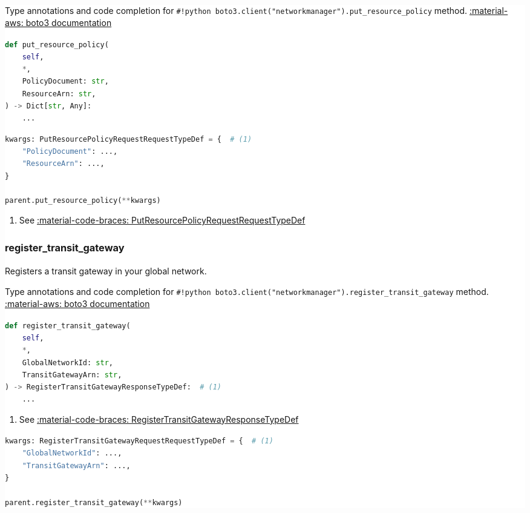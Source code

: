 Type annotations and code completion for `#!python boto3.client("networkmanager").put_resource_policy` method.
[:material-aws: boto3 documentation](https://boto3.amazonaws.com/v1/documentation/api/latest/reference/services/networkmanager.html#NetworkManager.Client.put_resource_policy)

```python title="Method definition"
def put_resource_policy(
    self,
    *,
    PolicyDocument: str,
    ResourceArn: str,
) -> Dict[str, Any]:
    ...
```



```python title="Usage example with kwargs"
kwargs: PutResourcePolicyRequestRequestTypeDef = {  # (1)
    "PolicyDocument": ...,
    "ResourceArn": ...,
}

parent.put_resource_policy(**kwargs)
```

1. See [:material-code-braces: PutResourcePolicyRequestRequestTypeDef](./type_defs.md#putresourcepolicyrequestrequesttypedef) 

### register\_transit\_gateway

Registers a transit gateway in your global network.

Type annotations and code completion for `#!python boto3.client("networkmanager").register_transit_gateway` method.
[:material-aws: boto3 documentation](https://boto3.amazonaws.com/v1/documentation/api/latest/reference/services/networkmanager.html#NetworkManager.Client.register_transit_gateway)

```python title="Method definition"
def register_transit_gateway(
    self,
    *,
    GlobalNetworkId: str,
    TransitGatewayArn: str,
) -> RegisterTransitGatewayResponseTypeDef:  # (1)
    ...
```

1. See [:material-code-braces: RegisterTransitGatewayResponseTypeDef](./type_defs.md#registertransitgatewayresponsetypedef) 


```python title="Usage example with kwargs"
kwargs: RegisterTransitGatewayRequestRequestTypeDef = {  # (1)
    "GlobalNetworkId": ...,
    "TransitGatewayArn": ...,
}

parent.register_transit_gateway(**kwargs)
```
